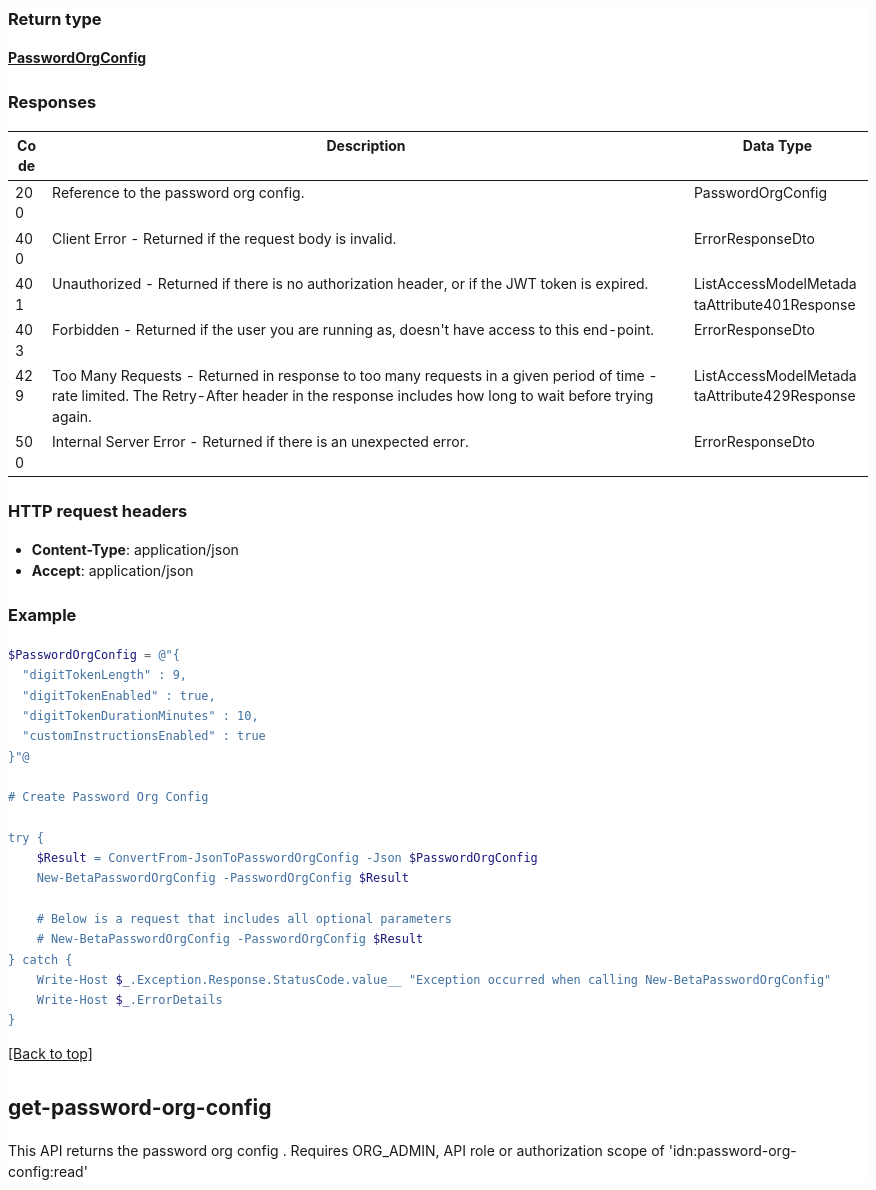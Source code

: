 ### Return type
[**PasswordOrgConfig**](../models/password-org-config)

### Responses
Code | Description  | Data Type
------------- | ------------- | -------------
200 | Reference to the password org config. | PasswordOrgConfig
400 | Client Error - Returned if the request body is invalid. | ErrorResponseDto
401 | Unauthorized - Returned if there is no authorization header, or if the JWT token is expired. | ListAccessModelMetadataAttribute401Response
403 | Forbidden - Returned if the user you are running as, doesn&#39;t have access to this end-point. | ErrorResponseDto
429 | Too Many Requests - Returned in response to too many requests in a given period of time - rate limited. The Retry-After header in the response includes how long to wait before trying again. | ListAccessModelMetadataAttribute429Response
500 | Internal Server Error - Returned if there is an unexpected error. | ErrorResponseDto

### HTTP request headers
- **Content-Type**: application/json
- **Accept**: application/json

### Example
```powershell
$PasswordOrgConfig = @"{
  "digitTokenLength" : 9,
  "digitTokenEnabled" : true,
  "digitTokenDurationMinutes" : 10,
  "customInstructionsEnabled" : true
}"@

# Create Password Org Config

try {
    $Result = ConvertFrom-JsonToPasswordOrgConfig -Json $PasswordOrgConfig
    New-BetaPasswordOrgConfig -PasswordOrgConfig $Result 
    
    # Below is a request that includes all optional parameters
    # New-BetaPasswordOrgConfig -PasswordOrgConfig $Result  
} catch {
    Write-Host $_.Exception.Response.StatusCode.value__ "Exception occurred when calling New-BetaPasswordOrgConfig"
    Write-Host $_.ErrorDetails
}
```
[[Back to top]](#) 

## get-password-org-config
This API returns the password org config . Requires ORG_ADMIN, API role or authorization scope of 'idn:password-org-config:read'
